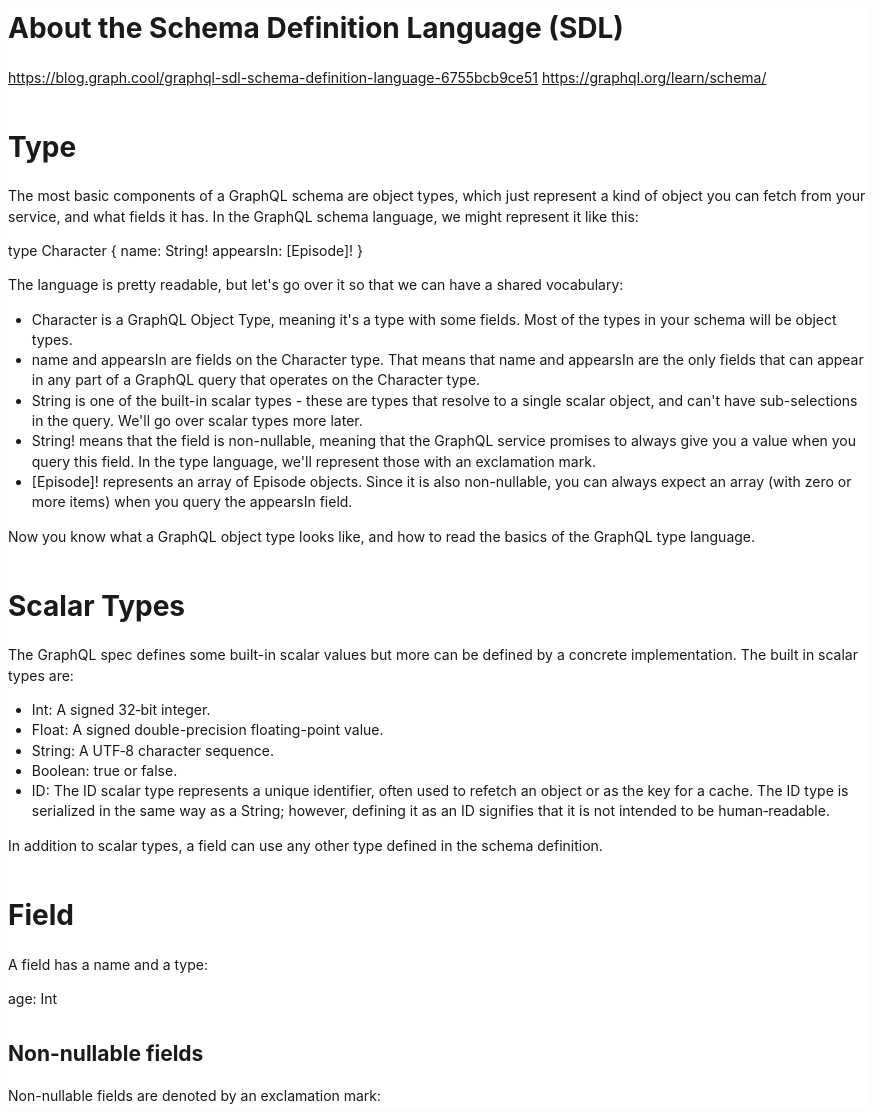 About the Schema Definition Language (SDL)
==========================================
https://blog.graph.cool/graphql-sdl-schema-definition-language-6755bcb9ce51
https://graphql.org/learn/schema/


Type
====
The most basic components of a GraphQL schema are object types, which just represent a kind of object you can fetch from your service, and what fields it has. In the GraphQL schema language, we might represent it like this:

type Character {
  name: String!
  appearsIn: [Episode]!
}

The language is pretty readable, but let's go over it so that we can have a shared vocabulary:

* Character is a GraphQL Object Type, meaning it's a type with some fields. Most of the types in your schema will be object types.
* name and appearsIn are fields on the Character type. That means that name and appearsIn are the only fields that can appear in any part of a GraphQL query that operates on the Character type.
* String is one of the built-in scalar types - these are types that resolve to a single scalar object, and can't have sub-selections in the query. We'll go over scalar types more later.
* String! means that the field is non-nullable, meaning that the GraphQL service promises to always give you a value when you query this field. In the type language, we'll represent those with an exclamation mark.
* [Episode]! represents an array of Episode objects. Since it is also non-nullable, you can always expect an array (with zero or more items) when you query the appearsIn field.

Now you know what a GraphQL object type looks like, and how to read the basics of the GraphQL type language.


Scalar Types
============
The GraphQL spec defines some built-in scalar values but more can be defined by a concrete implementation. The built in scalar types are:

* Int: A signed 32‐bit integer.
* Float: A signed double-precision floating-point value.
* String: A UTF‐8 character sequence.
* Boolean: true or false.
* ID: The ID scalar type represents a unique identifier, often used to refetch an object or as the key for a cache. The ID type is serialized in the same way as a String; however, defining it as an ID signifies that it is not intended to be human‐readable.

In addition to scalar types, a field can use any other type defined in the schema definition.

Field
=====
A field has a name and a type:

age: Int

Non-nullable fields
-------------------
Non-nullable fields are denoted by an exclamation mark:
